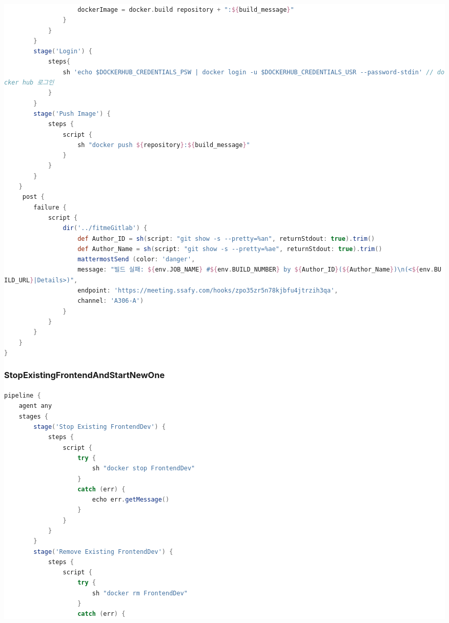 ```groovy
                    dockerImage = docker.build repository + ":${build_message}" 
                }
            } 
        }
        stage('Login') {
            steps{
                sh 'echo $DOCKERHUB_CREDENTIALS_PSW | docker login -u $DOCKERHUB_CREDENTIALS_USR --password-stdin' // docker hub 로그인
            }
        }
        stage('Push Image') { 
            steps { 
                script {
                    sh "docker push ${repository}:${build_message}"
                }
            } 
        }
    }
     post {
        failure {
        	script {
        	    dir('../fitmeGitlab') {
                    def Author_ID = sh(script: "git show -s --pretty=%an", returnStdout: true).trim()
                    def Author_Name = sh(script: "git show -s --pretty=%ae", returnStdout: true).trim()
                    mattermostSend (color: 'danger', 
                    message: "빌드 실패: ${env.JOB_NAME} #${env.BUILD_NUMBER} by ${Author_ID}(${Author_Name})\n(<${env.BUILD_URL}|Details>)", 
                    endpoint: 'https://meeting.ssafy.com/hooks/zpo35zr5n78kjbfu4jtrzih3qa', 
                    channel: 'A306-A')
        	    }
            }
        }
    }
}
```

### StopExistingFrontendAndStartNewOne

```groovy
pipeline { 
    agent any 
    stages {
        stage('Stop Existing FrontendDev') {
            steps {
                script {
                    try {
                        sh "docker stop FrontendDev"
                    }
                    catch (err) {
                        echo err.getMessage()
                    }
                }
            }
        }
        stage('Remove Existing FrontendDev') {
            steps {
                script {
                    try {
                        sh "docker rm FrontendDev"
                    }
                    catch (err) {
```